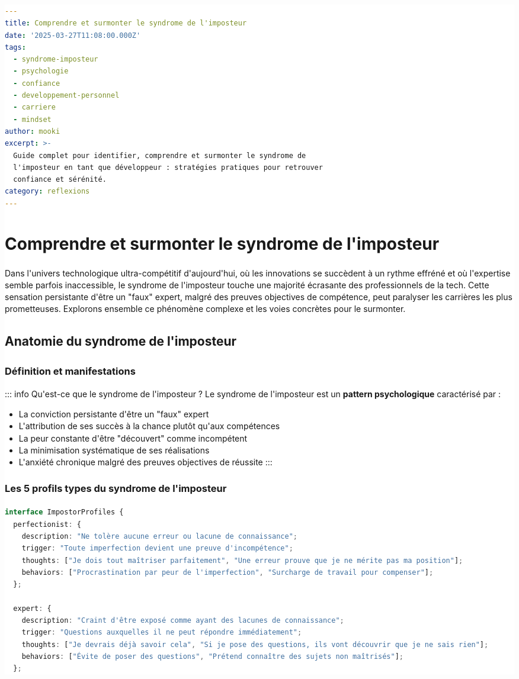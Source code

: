 ```yaml
---
title: Comprendre et surmonter le syndrome de l'imposteur
date: '2025-03-27T11:08:00.000Z'
tags:
  - syndrome-imposteur
  - psychologie
  - confiance
  - developpement-personnel
  - carriere
  - mindset
author: mooki
excerpt: >-
  Guide complet pour identifier, comprendre et surmonter le syndrome de
  l'imposteur en tant que développeur : stratégies pratiques pour retrouver
  confiance et sérénité.
category: reflexions
---
```


# Comprendre et surmonter le syndrome de l'imposteur

<Badge type="warning" text="Psychology & Self-Development" />

Dans l'univers technologique ultra-compétitif d'aujourd'hui, où les innovations se succèdent à un rythme effréné et où l'expertise semble parfois inaccessible, le syndrome de l'imposteur touche une majorité écrasante des professionnels de la tech. Cette sensation persistante d'être un "faux" expert, malgré des preuves objectives de compétence, peut paralyser les carrières les plus prometteuses. Explorons ensemble ce phénomène complexe et les voies concrètes pour le surmonter.

## Anatomie du syndrome de l'imposteur

### Définition et manifestations

::: info Qu'est-ce que le syndrome de l'imposteur ?
Le syndrome de l'imposteur est un **pattern psychologique** caractérisé par :
- La conviction persistante d'être un "faux" expert
- L'attribution de ses succès à la chance plutôt qu'aux compétences
- La peur constante d'être "découvert" comme incompétent
- La minimisation systématique de ses réalisations
- L'anxiété chronique malgré des preuves objectives de réussite
:::

### Les 5 profils types du syndrome de l'imposteur

```typescript
interface ImpostorProfiles {
  perfectionist: {
    description: "Ne tolère aucune erreur ou lacune de connaissance";
    trigger: "Toute imperfection devient une preuve d'incompétence";
    thoughts: ["Je dois tout maîtriser parfaitement", "Une erreur prouve que je ne mérite pas ma position"];
    behaviors: ["Procrastination par peur de l'imperfection", "Surcharge de travail pour compenser"];
  };
  
  expert: {
    description: "Craint d'être exposé comme ayant des lacunes de connaissance";
    trigger: "Questions auxquelles il ne peut répondre immédiatement";
    thoughts: ["Je devrais déjà savoir cela", "Si je pose des questions, ils vont découvrir que je ne sais rien"];
    behaviors: ["Évite de poser des questions", "Prétend connaître des sujets non maîtrisés"];
  };
```